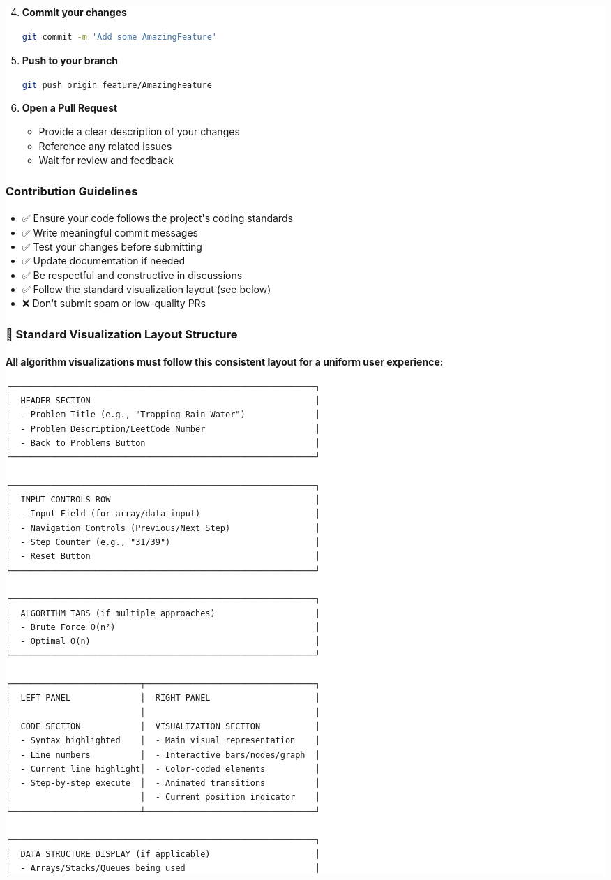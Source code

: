 4. **Commit your changes**

   ```bash
   git commit -m 'Add some AmazingFeature'
   ```

5. **Push to your branch**

   ```bash
   git push origin feature/AmazingFeature
   ```

6. **Open a Pull Request**
   - Provide a clear description of your changes
   - Reference any related issues
   - Wait for review and feedback

### Contribution Guidelines

- ✅ Ensure your code follows the project's coding standards
- ✅ Write meaningful commit messages
- ✅ Test your changes before submitting
- ✅ Update documentation if needed
- ✅ Be respectful and constructive in discussions
- ✅ Follow the standard visualization layout (see below)
- ❌ Don't submit spam or low-quality PRs

### 📐 Standard Visualization Layout Structure

**All algorithm visualizations must follow this consistent layout for a uniform user experience:**

```
┌─────────────────────────────────────────────────────────────┐
│  HEADER SECTION                                             │
│  - Problem Title (e.g., "Trapping Rain Water")              │
│  - Problem Description/LeetCode Number                      │
│  - Back to Problems Button                                  │
└─────────────────────────────────────────────────────────────┘

┌─────────────────────────────────────────────────────────────┐
│  INPUT CONTROLS ROW                                         │
│  - Input Field (for array/data input)                       │
│  - Navigation Controls (Previous/Next Step)                 │
│  - Step Counter (e.g., "31/39")                             │
│  - Reset Button                                             │
└─────────────────────────────────────────────────────────────┘

┌─────────────────────────────────────────────────────────────┐
│  ALGORITHM TABS (if multiple approaches)                    │
│  - Brute Force O(n²)                                        │
│  - Optimal O(n)                                             │
└─────────────────────────────────────────────────────────────┘

┌──────────────────────────┬──────────────────────────────────┐
│  LEFT PANEL              │  RIGHT PANEL                     │
│                          │                                  │
│  CODE SECTION            │  VISUALIZATION SECTION           │
│  - Syntax highlighted    │  - Main visual representation    │
│  - Line numbers          │  - Interactive bars/nodes/graph  │
│  - Current line highlight│  - Color-coded elements          │
│  - Step-by-step execute  │  - Animated transitions          │
│                          │  - Current position indicator    │
└──────────────────────────┴──────────────────────────────────┘

┌─────────────────────────────────────────────────────────────┐
│  DATA STRUCTURE DISPLAY (if applicable)                     │
│  - Arrays/Stacks/Queues being used                          │
```